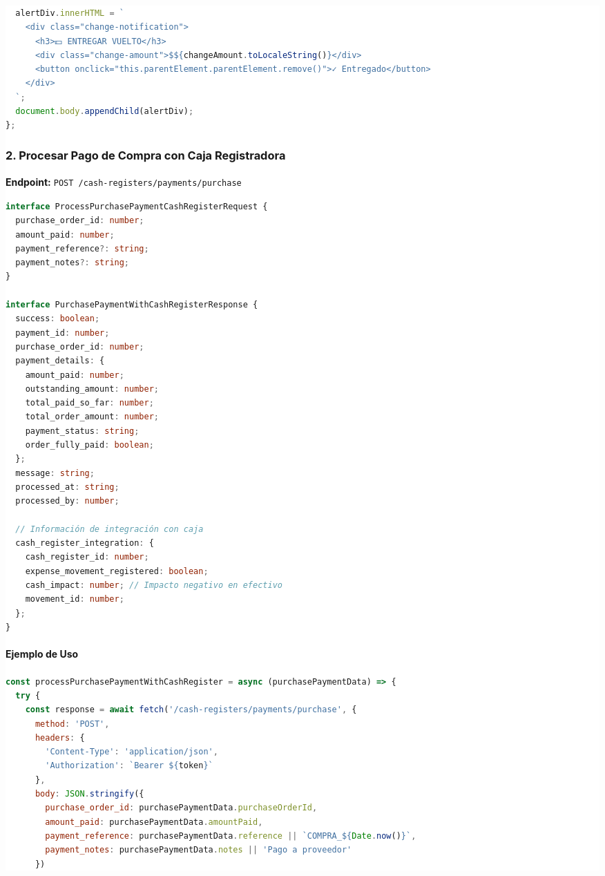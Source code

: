 ```javascript
  alertDiv.innerHTML = `
    <div class="change-notification">
      <h3>💵 ENTREGAR VUELTO</h3>
      <div class="change-amount">$${changeAmount.toLocaleString()}</div>
      <button onclick="this.parentElement.parentElement.remove()">✓ Entregado</button>
    </div>
  `;
  document.body.appendChild(alertDiv);
};
```

### 2. Procesar Pago de Compra con Caja Registradora
**Endpoint:** `POST /cash-registers/payments/purchase`

```typescript
interface ProcessPurchasePaymentCashRegisterRequest {
  purchase_order_id: number;
  amount_paid: number;
  payment_reference?: string;
  payment_notes?: string;
}

interface PurchasePaymentWithCashRegisterResponse {
  success: boolean;
  payment_id: number;
  purchase_order_id: number;
  payment_details: {
    amount_paid: number;
    outstanding_amount: number;
    total_paid_so_far: number;
    total_order_amount: number;
    payment_status: string;
    order_fully_paid: boolean;
  };
  message: string;
  processed_at: string;
  processed_by: number;
  
  // Información de integración con caja
  cash_register_integration: {
    cash_register_id: number;
    expense_movement_registered: boolean;
    cash_impact: number; // Impacto negativo en efectivo
    movement_id: number;
  };
}
```

#### Ejemplo de Uso
```javascript
const processPurchasePaymentWithCashRegister = async (purchasePaymentData) => {
  try {
    const response = await fetch('/cash-registers/payments/purchase', {
      method: 'POST',
      headers: {
        'Content-Type': 'application/json',
        'Authorization': `Bearer ${token}`
      },
      body: JSON.stringify({
        purchase_order_id: purchasePaymentData.purchaseOrderId,
        amount_paid: purchasePaymentData.amountPaid,
        payment_reference: purchasePaymentData.reference || `COMPRA_${Date.now()}`,
        payment_notes: purchasePaymentData.notes || 'Pago a proveedor'
      })
```